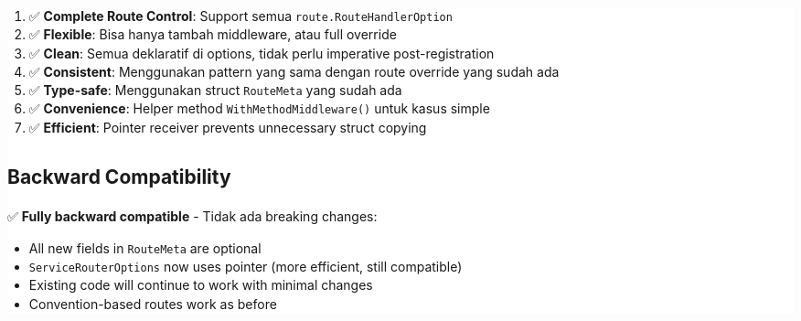 1. ✅ **Complete Route Control**: Support semua `route.RouteHandlerOption`
2. ✅ **Flexible**: Bisa hanya tambah middleware, atau full override
3. ✅ **Clean**: Semua deklaratif di options, tidak perlu imperative post-registration
4. ✅ **Consistent**: Menggunakan pattern yang sama dengan route override yang sudah ada
5. ✅ **Type-safe**: Menggunakan struct `RouteMeta` yang sudah ada
6. ✅ **Convenience**: Helper method `WithMethodMiddleware()` untuk kasus simple
7. ✅ **Efficient**: Pointer receiver prevents unnecessary struct copying

## Backward Compatibility

✅ **Fully backward compatible** - Tidak ada breaking changes:
- All new fields in `RouteMeta` are optional
- `ServiceRouterOptions` now uses pointer (more efficient, still compatible)
- Existing code will continue to work with minimal changes
- Convention-based routes work as before

